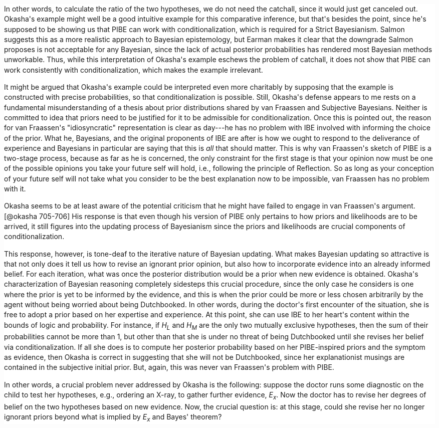In other words, to calculate the ratio of the two hypotheses, we do not need the catchall, since it would just get canceled out. Okasha's example might well be a good intuitive example for this comparative inference, but that's besides the point, since he's supposed to be showing us that PIBE can work with conditionalization, which is required for a Strict Bayesianism. Salmon suggests this as a more realistic approach to Bayesian epistemology, but Earman makes it clear that the downgrade Salmon proposes is not acceptable for any Bayesian, since the lack of actual posterior probabilities has rendered most Bayesian methods unworkable. Thus, while this interpretation of Okasha's example eschews the problem of catchall, it does not show that PIBE can work consistently with conditionalization, which makes the example irrelevant.

It might be argued that Okasha's example could be interpreted even more charitably by supposing that the example is constructed with precise probabilities, so that conditionalization is possible. Still, Okasha's defense appears to me rests on a fundamental misunderstanding of a thesis about prior distributions shared by van Fraassen and Subjective Bayesians. Neither is committed to idea that priors need to be justified for it to be admissible for conditionalization. Once this is pointed out, the reason for van Fraassen's "idiosyncratic" representation is clear as day---he has no problem with IBE involved with informing the choice of the prior. What he, Bayesians, and the original proponents of IBE are after is how we ought to respond to the deliverance of experience and Bayesians in particular are saying that this is *all* that should matter. This is why van Fraassen's sketch of PIBE is a two-stage process, because as far as he is concerned, the only constraint for the first stage is that your opinion now must be one of the possible opinions you take your future self will hold, i.e., following the principle of Reflection. So as long as your conception of your future self will not take what you consider to be the best explanation now to be impossible, van Fraassen has no problem with it.

Okasha seems to be at least aware of the potential criticism that he might have failed to engage in van Fraassen's argument.[@okasha 705-706] His response is that even though his version of PIBE only pertains to how priors and likelihoods are to be arrived, it still figures into the updating process of Bayesianism since the priors and likelihoods are crucial components of conditionalization. 

This response, however, is tone-deaf to the iterative nature of Bayesian updating. What makes Bayesian updating so attractive is that not only does it tell us how to revise an ignorant prior opinion, but also how to incorporate evidence into an already informed belief. For each iteration, what was once the posterior distribution would be a prior when new evidence is obtained. Okasha's characterization of Bayesian reasoning completely sidesteps this crucial procedure, since the only case he considers is one where the prior is yet to be informed by the evidence, and this is when the prior could be more or less chosen arbitrarily by the agent without being worried about being Dutchbooked. In other words, during the doctor's first encounter of the situation, she is free to adopt a prior based on her expertise and experience. At this point, she can use IBE to her heart's content within the bounds of logic and probability. For instance, if $H_L$ and $H_M$ are the only two mutually exclusive hypotheses, then the sum of their probabilities cannot be more than 1, but other than that she is under no threat of being Dutchbooked until she revises her belief via conditionalization. If all she does is to compute her posterior probability based on her PIBE-inspired priors and the symptom as evidence, then Okasha is correct in suggesting that she will not be Dutchbooked, since her explanationist musings are contained in the subjective initial prior. But, again, this was never van Fraassen's problem with PIBE.


In other words, a crucial problem never addressed by Okasha is the following: suppose the doctor runs some diagnostic on the child to test her hypotheses, e.g., ordering an X-ray, to gather further evidence, $E_{x}$. Now the doctor has to revise her degrees of belief on the two hypotheses based on new evidence. Now, the crucial question is: at this stage, could she revise her no longer ignorant priors beyond what is implied by $E_x$ and Bayes' theorem?  
